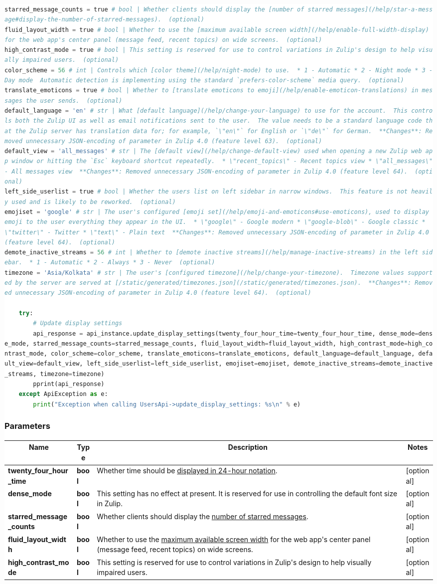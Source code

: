 ```python
starred_message_counts = true # bool | Whether clients should display the [number of starred messages](/help/star-a-message#display-the-number-of-starred-messages).  (optional)
fluid_layout_width = true # bool | Whether to use the [maximum available screen width](/help/enable-full-width-display) for the web app's center panel (message feed, recent topics) on wide screens.  (optional)
high_contrast_mode = true # bool | This setting is reserved for use to control variations in Zulip's design to help visually impaired users.  (optional)
color_scheme = 56 # int | Controls which [color theme](/help/night-mode) to use.  * 1 - Automatic * 2 - Night mode * 3 - Day mode  Automatic detection is implementing using the standard `prefers-color-scheme` media query.  (optional)
translate_emoticons = true # bool | Whether to [translate emoticons to emoji](/help/enable-emoticon-translations) in messages the user sends.  (optional)
default_language = 'en' # str | What [default language](/help/change-your-language) to use for the account.  This controls both the Zulip UI as well as email notifications sent to the user.  The value needs to be a standard language code that the Zulip server has translation data for; for example, `\"en\"` for English or `\"de\"` for German.  **Changes**: Removed unnecessary JSON-encoding of parameter in Zulip 4.0 (feature level 63).  (optional)
default_view = 'all_messages' # str | The [default view](/help/change-default-view) used when opening a new Zulip web app window or hitting the `Esc` keyboard shortcut repeatedly.  * \"recent_topics\" - Recent topics view * \"all_messages\" - All messages view  **Changes**: Removed unnecessary JSON-encoding of parameter in Zulip 4.0 (feature level 64).  (optional)
left_side_userlist = true # bool | Whether the users list on left sidebar in narrow windows.  This feature is not heavily used and is likely to be reworked.  (optional)
emojiset = 'google' # str | The user's configured [emoji set](/help/emoji-and-emoticons#use-emoticons), used to display emoji to the user everything they appear in the UI.  * \"google\" - Google modern * \"google-blob\" - Google classic * \"twitter\" - Twitter * \"text\" - Plain text  **Changes**: Removed unnecessary JSON-encoding of parameter in Zulip 4.0 (feature level 64).  (optional)
demote_inactive_streams = 56 # int | Whether to [demote inactive streams](/help/manage-inactive-streams) in the left sidebar.  * 1 - Automatic * 2 - Always * 3 - Never  (optional)
timezone = 'Asia/Kolkata' # str | The user's [configured timezone](/help/change-your-timezone).  Timezone values supported by the server are served at [/static/generated/timezones.json](/static/generated/timezones.json).  **Changes**: Removed unnecessary JSON-encoding of parameter in Zulip 4.0 (feature level 64).  (optional)

    try:
        # Update display settings
        api_response = api_instance.update_display_settings(twenty_four_hour_time=twenty_four_hour_time, dense_mode=dense_mode, starred_message_counts=starred_message_counts, fluid_layout_width=fluid_layout_width, high_contrast_mode=high_contrast_mode, color_scheme=color_scheme, translate_emoticons=translate_emoticons, default_language=default_language, default_view=default_view, left_side_userlist=left_side_userlist, emojiset=emojiset, demote_inactive_streams=demote_inactive_streams, timezone=timezone)
        pprint(api_response)
    except ApiException as e:
        print("Exception when calling UsersApi->update_display_settings: %s\n" % e)
```

### Parameters

Name | Type | Description  | Notes
------------- | ------------- | ------------- | -------------
 **twenty_four_hour_time** | **bool**| Whether time should be [displayed in 24-hour notation](/help/change-the-time-format).  | [optional] 
 **dense_mode** | **bool**| This setting has no effect at present.  It is reserved for use in controlling the default font size in Zulip.  | [optional] 
 **starred_message_counts** | **bool**| Whether clients should display the [number of starred messages](/help/star-a-message#display-the-number-of-starred-messages).  | [optional] 
 **fluid_layout_width** | **bool**| Whether to use the [maximum available screen width](/help/enable-full-width-display) for the web app&#39;s center panel (message feed, recent topics) on wide screens.  | [optional] 
 **high_contrast_mode** | **bool**| This setting is reserved for use to control variations in Zulip&#39;s design to help visually impaired users.  | [optional] 